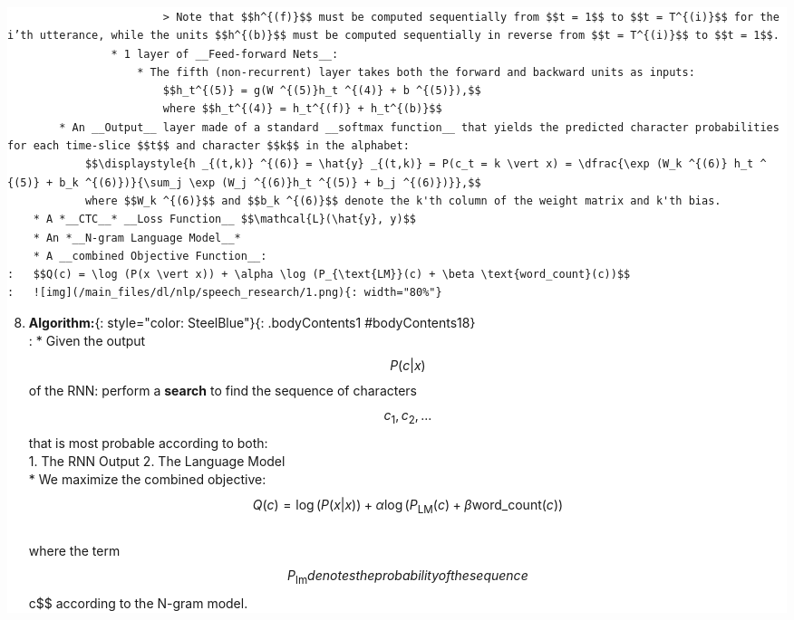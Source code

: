                             > Note that $$h^{(f)}$$ must be computed sequentially from $$t = 1$$ to $$t = T^{(i)}$$ for the i’th utterance, while the units $$h^{(b)}$$ must be computed sequentially in reverse from $$t = T^{(i)}$$ to $$t = 1$$.  
                    * 1 layer of __Feed-forward Nets__:   
                        * The fifth (non-recurrent) layer takes both the forward and backward units as inputs:  
                            $$h_t^{(5)} = g(W ^{(5)}h_t ^{(4)} + b ^{(5)}),$$  
                            where $$h_t^{(4)} = h_t^{(f)} + h_t^{(b)}$$ 
            * An __Output__ layer made of a standard __softmax function__ that yields the predicted character probabilities for each time-slice $$t$$ and character $$k$$ in the alphabet:   
                $$\displaystyle{h _{(t,k)} ^{(6)} = \hat{y} _{(t,k)} = P(c_t = k \vert x) = \dfrac{\exp (W_k ^{(6)} h_t ^{(5)} + b_k ^{(6)})}{\sum_j \exp (W_j ^{(6)}h_t ^{(5)} + b_j ^{(6)})}},$$  
                where $$W_k ^{(6)}$$ and $$b_k ^{(6)}$$ denote the k'th column of the weight matrix and k'th bias.  
        * A *__CTC__* __Loss Function__ $$\mathcal{L}(\hat{y}, y)$$  
        * An *__N-gram Language Model__* 
        * A __combined Objective Function__:  
    :   $$Q(c) = \log (P(x \vert x)) + \alpha \log (P_{\text{LM}}(c) + \beta \text{word_count}(c))$$   
    :   ![img](/main_files/dl/nlp/speech_research/1.png){: width="80%"}    
8. **Algorithm:**{: style="color: SteelBlue"}{: .bodyContents1 #bodyContents18}  
    :   * Given the output $$P(c \vert x)$$ of the RNN: perform a __search__ to find the sequence of characters $$c_1, c_2, ...$$ that is most probable according to both:  
            1. The RNN Output
            2. The Language Model  
        * We maximize the combined objective:  
            $$Q(c) = \log (P(x \vert x)) + \alpha \log (P_{\text{LM}}(c) + \beta \text{word_count}(c))$$  
            where the term $$P_{\text{lm}} denotes the probability of the sequence $$c$$ according to the N-gram model.  